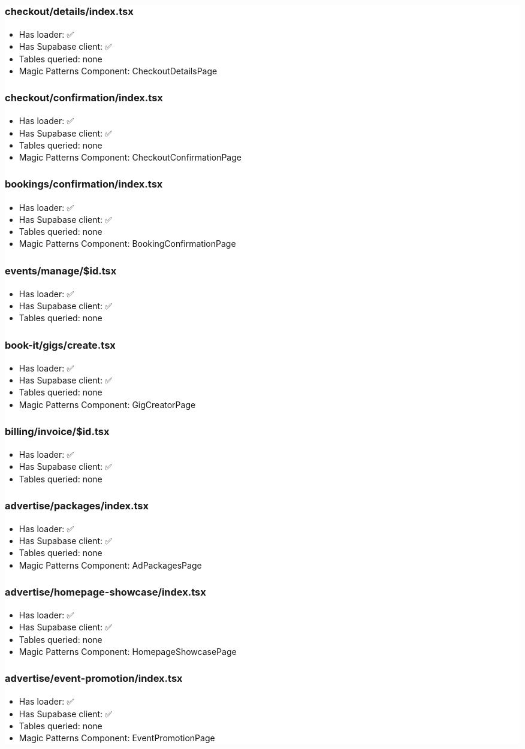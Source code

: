 ### checkout/details/index.tsx
- Has loader: ✅
- Has Supabase client: ✅
- Tables queried: none
- Magic Patterns Component: CheckoutDetailsPage

### checkout/confirmation/index.tsx
- Has loader: ✅
- Has Supabase client: ✅
- Tables queried: none
- Magic Patterns Component: CheckoutConfirmationPage

### bookings/confirmation/index.tsx
- Has loader: ✅
- Has Supabase client: ✅
- Tables queried: none
- Magic Patterns Component: BookingConfirmationPage

### events/manage/$id.tsx
- Has loader: ✅
- Has Supabase client: ✅
- Tables queried: none

### book-it/gigs/create.tsx
- Has loader: ✅
- Has Supabase client: ✅
- Tables queried: none
- Magic Patterns Component: GigCreatorPage

### billing/invoice/$id.tsx
- Has loader: ✅
- Has Supabase client: ✅
- Tables queried: none

### advertise/packages/index.tsx
- Has loader: ✅
- Has Supabase client: ✅
- Tables queried: none
- Magic Patterns Component: AdPackagesPage

### advertise/homepage-showcase/index.tsx
- Has loader: ✅
- Has Supabase client: ✅
- Tables queried: none
- Magic Patterns Component: HomepageShowcasePage

### advertise/event-promotion/index.tsx
- Has loader: ✅
- Has Supabase client: ✅
- Tables queried: none
- Magic Patterns Component: EventPromotionPage
